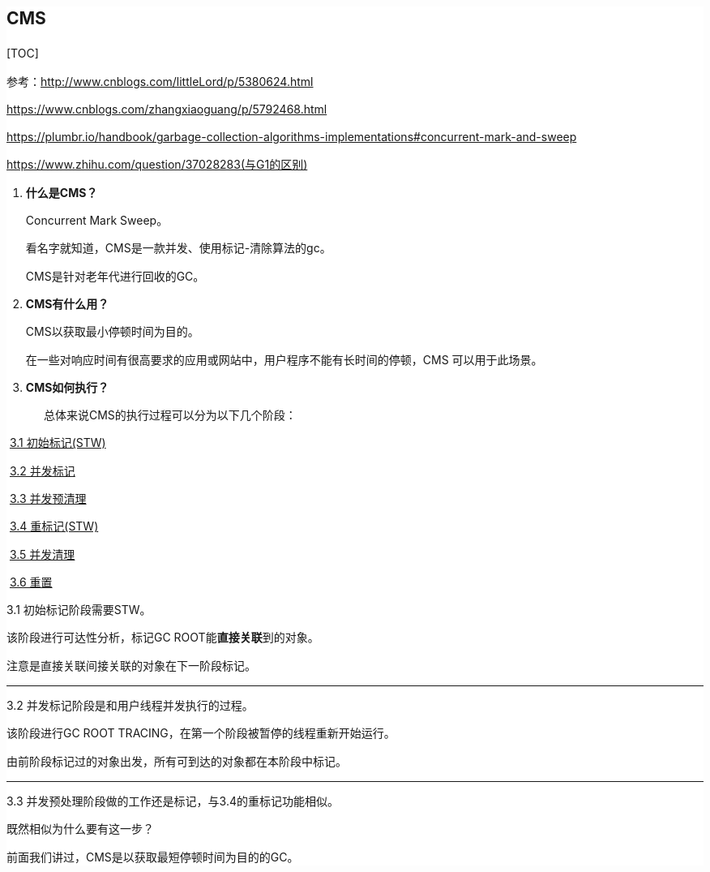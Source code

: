 ## CMS

[TOC]

参考：http://www.cnblogs.com/littleLord/p/5380624.html

https://www.cnblogs.com/zhangxiaoguang/p/5792468.html

https://plumbr.io/handbook/garbage-collection-algorithms-implementations#concurrent-mark-and-sweep

https://www.zhihu.com/question/37028283(与G1的区别)

1. **什么是CMS？**

   Concurrent Mark Sweep。

   看名字就知道，CMS是一款并发、使用标记-清除算法的gc。

   CMS是针对老年代进行回收的GC。 

2. **CMS有什么用？**

   CMS以获取最小停顿时间为目的。

   在一些对响应时间有很高要求的应用或网站中，用户程序不能有长时间的停顿，CMS 可以用于此场景。 

3. **CMS如何执行？**

　　　  总体来说CMS的执行过程可以分为以下几个阶段：  

​          [3.1 初始标记(STW)](http://www.cnblogs.com/littleLord/p/5380624.html#initialMark)

​          [3.2 并发标记](http://www.cnblogs.com/littleLord/p/5380624.html#currentMark)

​          [3.3 并发预清理](http://www.cnblogs.com/littleLord/p/5380624.html#currentPreClean)

​          [3.4 重标记(STW)](http://www.cnblogs.com/littleLord/p/5380624.html#remark)

​          [3.5 并发清理](http://www.cnblogs.com/littleLord/p/5380624.html#currentSweep)

​          [3.6 重置](http://www.cnblogs.com/littleLord/p/5380624.html#reset)

 3.1 初始标记阶段需要STW。

该阶段进行可达性分析，标记GC ROOT能**直接关联**到的对象。

注意是直接关联间接关联的对象在下一阶段标记。

------

 3.2 并发标记阶段是和用户线程并发执行的过程。

该阶段进行GC ROOT TRACING，在第一个阶段被暂停的线程重新开始运行。

由前阶段标记过的对象出发，所有可到达的对象都在本阶段中标记。

------

 3.3 并发预处理阶段做的工作还是标记，与3.4的重标记功能相似。

既然相似为什么要有这一步？

前面我们讲过，CMS是以获取最短停顿时间为目的的GC。
